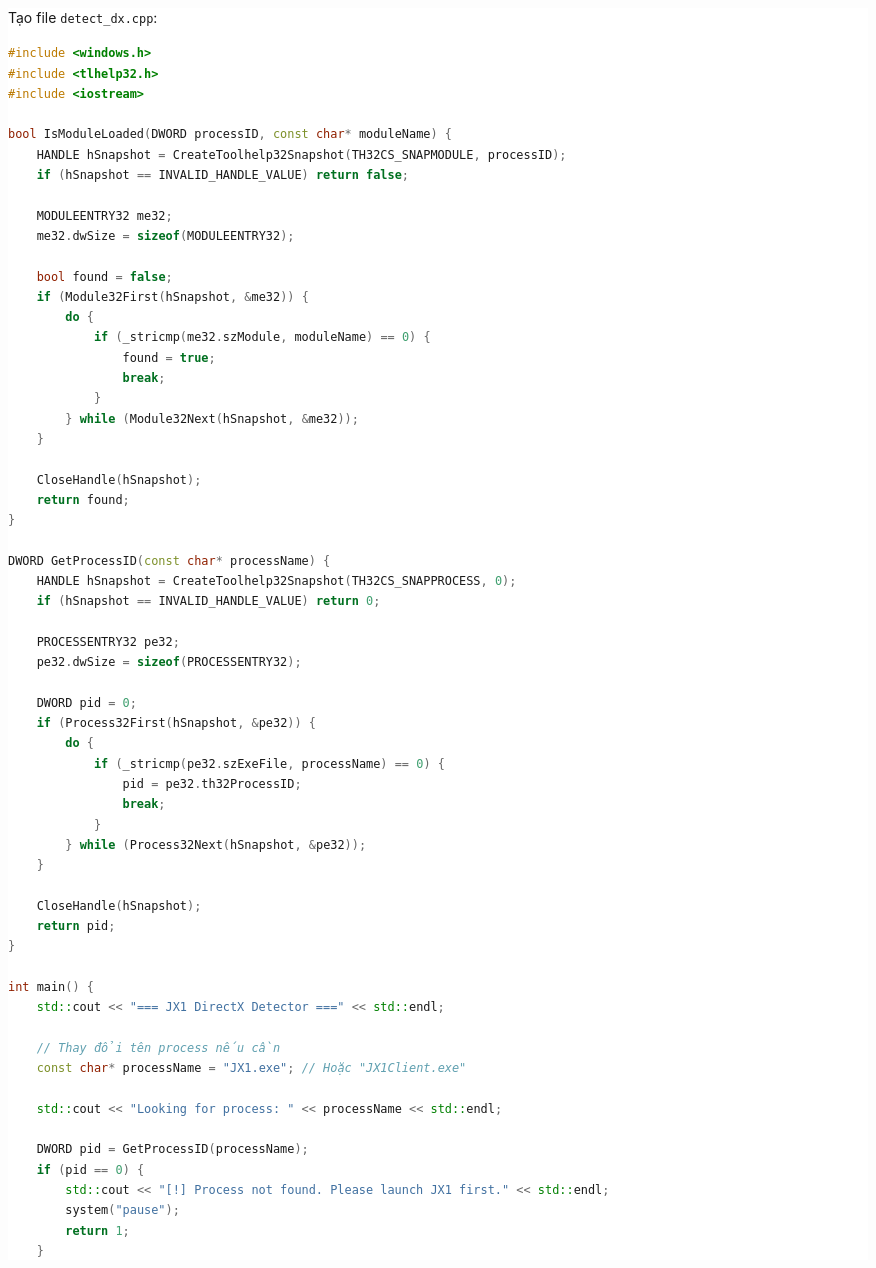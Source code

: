 Tạo file `detect_dx.cpp`:

```cpp
#include <windows.h>
#include <tlhelp32.h>
#include <iostream>

bool IsModuleLoaded(DWORD processID, const char* moduleName) {
    HANDLE hSnapshot = CreateToolhelp32Snapshot(TH32CS_SNAPMODULE, processID);
    if (hSnapshot == INVALID_HANDLE_VALUE) return false;

    MODULEENTRY32 me32;
    me32.dwSize = sizeof(MODULEENTRY32);

    bool found = false;
    if (Module32First(hSnapshot, &me32)) {
        do {
            if (_stricmp(me32.szModule, moduleName) == 0) {
                found = true;
                break;
            }
        } while (Module32Next(hSnapshot, &me32));
    }

    CloseHandle(hSnapshot);
    return found;
}

DWORD GetProcessID(const char* processName) {
    HANDLE hSnapshot = CreateToolhelp32Snapshot(TH32CS_SNAPPROCESS, 0);
    if (hSnapshot == INVALID_HANDLE_VALUE) return 0;

    PROCESSENTRY32 pe32;
    pe32.dwSize = sizeof(PROCESSENTRY32);

    DWORD pid = 0;
    if (Process32First(hSnapshot, &pe32)) {
        do {
            if (_stricmp(pe32.szExeFile, processName) == 0) {
                pid = pe32.th32ProcessID;
                break;
            }
        } while (Process32Next(hSnapshot, &pe32));
    }

    CloseHandle(hSnapshot);
    return pid;
}

int main() {
    std::cout << "=== JX1 DirectX Detector ===" << std::endl;

    // Thay đổi tên process nếu cần
    const char* processName = "JX1.exe"; // Hoặc "JX1Client.exe"

    std::cout << "Looking for process: " << processName << std::endl;

    DWORD pid = GetProcessID(processName);
    if (pid == 0) {
        std::cout << "[!] Process not found. Please launch JX1 first." << std::endl;
        system("pause");
        return 1;
    }

```